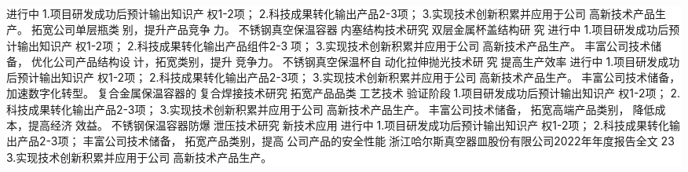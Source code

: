 进行中
1.项目研发成功后预计输出知识产
权1-2项；
2.科技成果转化输出产品2-3项；
3.实现技术创新积累并应用于公司
高新技术产品生产。
拓宽公司单层瓶类
别，提升产品竞争
力。
不锈钢真空保温容器
内塞结构技术研究
双层金属杯盖结构研
究
进行中
1.项目研发成功后预计输出知识产
权1-2项；
2.科技成果转化输出产品组件2-3
项；
3.实现技术创新积累并应用于公司
高新技术产品生产。
丰富公司技术储备，
优化公司产品结构设
计，拓宽类别，提升
竞争力。
不锈钢真空保温杯自
动化拉伸抛光技术研
究
提高生产效率
进行中
1.项目研发成功后预计输出知识产
权1-2项；
2.科技成果转化输出产品2-3项；
3.实现技术创新积累并应用于公司
高新技术产品生产。
丰富公司技术储备，
加速数字化转型。
复合金属保温容器的
复合焊接技术研究
拓宽产品品类
工艺技术
验证阶段
1.项目研发成功后预计输出知识产
权1-2项；
2.科技成果转化输出产品2-3项；
3.实现技术创新积累并应用于公司
高新技术产品生产。
丰富公司技术储备，
拓宽高端产品类别，
降低成本，提高经济
效益。
不锈钢保温容器防爆
泄压技术研究
新技术应用
进行中
1.项目研发成功后预计输出知识产
权1-2项；
2.科技成果转化输出产品2-3项；
丰富公司技术储备，
拓宽产品类别，提高
公司产品的安全性能
浙江哈尔斯真空器皿股份有限公司2022年年度报告全文
23
3.实现技术创新积累并应用于公司
高新技术产品生产。